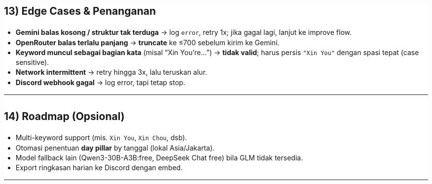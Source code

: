 
## 13) Edge Cases & Penanganan

* **Gemini balas kosong / struktur tak terduga** → log `error`, retry 1x; jika gagal lagi, lanjut ke improve flow.
* **OpenRouter balas terlalu panjang** → **truncate** ke ≤700 sebelum kirim ke Gemini.
* **Keyword muncul sebagai bagian kata** (misal “Xin You’re…”) → **tidak valid**; harus persis `"Xin You"` dengan spasi tepat (case sensitive).
* **Network intermittent** → retry hingga 3x, lalu teruskan alur.
* **Discord webhook gagal** → log error, tapi tetap stop.

---

## 14) Roadmap (Opsional)

* Multi-keyword support (mis. `Xin You`, `Xin Chou`, dsb).
* Otomasi penentuan **day pillar** by tanggal (lokal Asia/Jakarta).
* Model fallback lain (Qwen3-30B-A3B:free, DeepSeek Chat free) bila GLM tidak tersedia.
* Export ringkasan harian ke Discord dengan embed.

---
